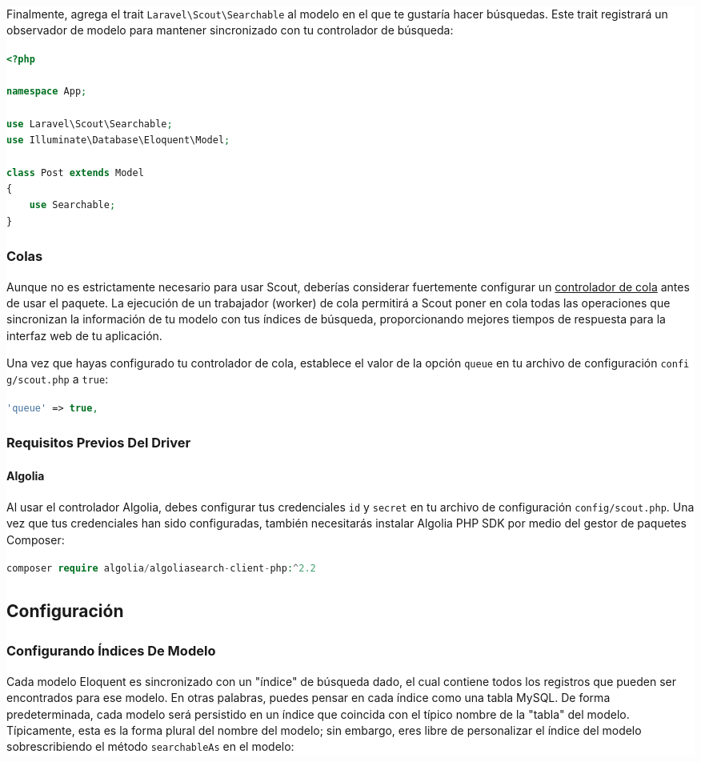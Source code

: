 Finalmente, agrega el trait `Laravel\Scout\Searchable` al modelo en el que te gustaría hacer búsquedas. Este trait registrará un observador de modelo para mantener sincronizado con tu controlador de búsqueda:

```php
<?php

namespace App;

use Laravel\Scout\Searchable;
use Illuminate\Database\Eloquent\Model;

class Post extends Model
{
    use Searchable;
}
```

<a name="queueing"></a>
### Colas

Aunque no es estrictamente necesario para usar Scout, deberías considerar fuertemente configurar un [controlador de cola](/docs/{{version}}/queues) antes de usar el paquete. La ejecución de un trabajador (worker) de cola permitirá a Scout poner en cola todas las operaciones que sincronizan la información de tu modelo con tus índices de búsqueda, proporcionando mejores tiempos de respuesta para la interfaz web de tu aplicación.

Una vez que hayas configurado tu controlador de cola, establece el valor de la opción `queue` en tu archivo de configuración `config/scout.php` a `true`:

```php
'queue' => true,
```

<a name="driver-prerequisites"></a>
### Requisitos Previos Del Driver

#### Algolia

Al usar el controlador Algolia, debes configurar tus credenciales `id` y `secret` en tu archivo de configuración `config/scout.php`. Una vez que tus credenciales han sido configuradas, también necesitarás instalar Algolia PHP SDK por medio del gestor de paquetes Composer:

```php
composer require algolia/algoliasearch-client-php:^2.2
```

<a name="configuration"></a>
## Configuración

<a name="configuring-model-indexes"></a>
### Configurando Índices De Modelo

Cada modelo Eloquent es sincronizado con un "índice" de búsqueda dado, el cual contiene todos los registros que pueden ser encontrados para ese modelo. En otras palabras, puedes pensar en cada índice como una tabla MySQL. De forma predeterminada, cada modelo será persistido en un índice que coincida con el típico nombre de la "tabla" del modelo. Típicamente, esta es la forma plural del nombre del modelo; sin embargo, eres libre de personalizar el índice del modelo sobrescribiendo el método `searchableAs` en el modelo:
